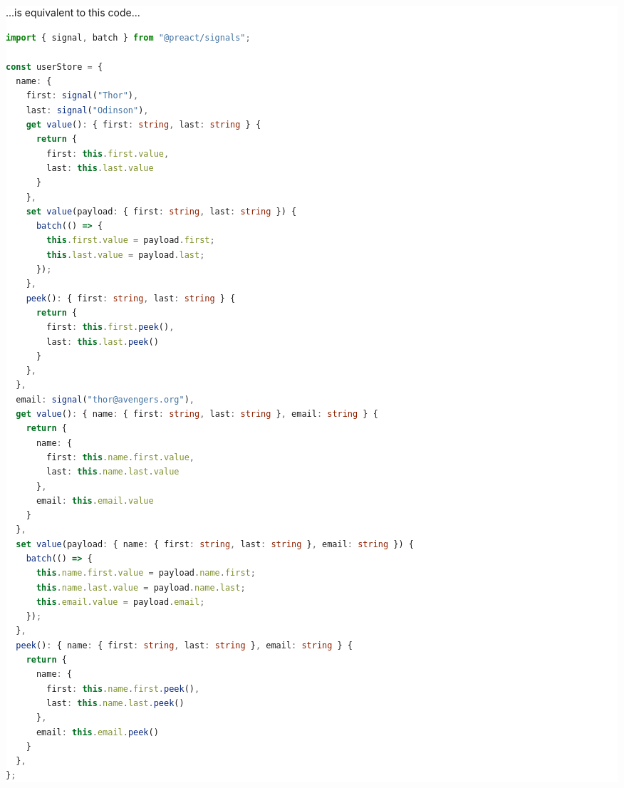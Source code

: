 ...is equivalent to this code...

```ts
import { signal, batch } from "@preact/signals";

const userStore = {
  name: {
    first: signal("Thor"),
    last: signal("Odinson"),
    get value(): { first: string, last: string } {
      return {
        first: this.first.value,
        last: this.last.value
      }
    },
    set value(payload: { first: string, last: string }) {
      batch(() => {
        this.first.value = payload.first;
        this.last.value = payload.last;
      });
    },
    peek(): { first: string, last: string } {
      return {
        first: this.first.peek(),
        last: this.last.peek()
      }
    },
  },
  email: signal("thor@avengers.org"),
  get value(): { name: { first: string, last: string }, email: string } {
    return {
      name: {
        first: this.name.first.value,
        last: this.name.last.value
      },
      email: this.email.value
    }
  },
  set value(payload: { name: { first: string, last: string }, email: string }) {
    batch(() => {
      this.name.first.value = payload.name.first;
      this.name.last.value = payload.name.last;
      this.email.value = payload.email;
    });
  },
  peek(): { name: { first: string, last: string }, email: string } {
    return {
      name: {
        first: this.name.first.peek(),
        last: this.name.last.peek()
      },
      email: this.email.peek()
    }
  },
};
```
